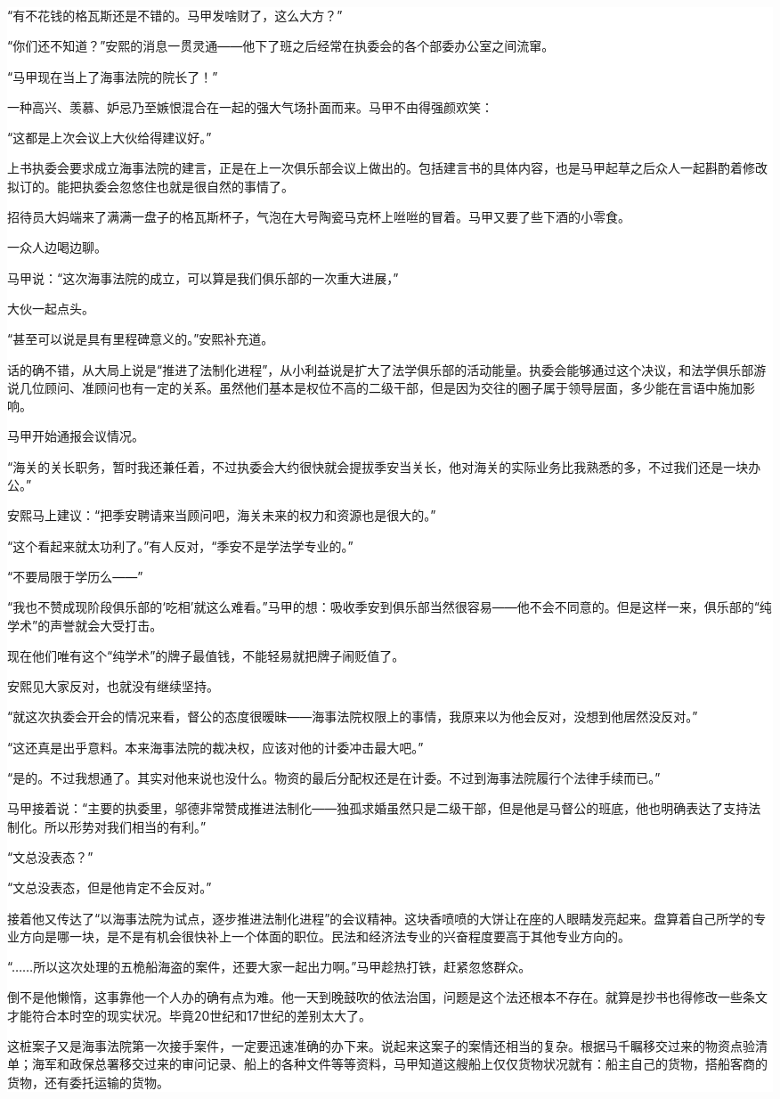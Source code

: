   “有不花钱的格瓦斯还是不错的。马甲发啥财了，这么大方？”

  “你们还不知道？”安熙的消息一贯灵通——他下了班之后经常在执委会的各个部委办公室之间流窜。

  “马甲现在当上了海事法院的院长了！”

  一种高兴、羡慕、妒忌乃至嫉恨混合在一起的强大气场扑面而来。马甲不由得强颜欢笑：

  “这都是上次会议上大伙给得建议好。”

  上书执委会要求成立海事法院的建言，正是在上一次俱乐部会议上做出的。包括建言书的具体内容，也是马甲起草之后众人一起斟酌着修改拟订的。能把执委会忽悠住也就是很自然的事情了。

  招待员大妈端来了满满一盘子的格瓦斯杯子，气泡在大号陶瓷马克杯上咝咝的冒着。马甲又要了些下酒的小零食。

  一众人边喝边聊。

  马甲说：“这次海事法院的成立，可以算是我们俱乐部的一次重大进展，”

  大伙一起点头。

  “甚至可以说是具有里程碑意义的。”安熙补充道。

  话的确不错，从大局上说是“推进了法制化进程”，从小利益说是扩大了法学俱乐部的活动能量。执委会能够通过这个决议，和法学俱乐部游说几位顾问、准顾问也有一定的关系。虽然他们基本是权位不高的二级干部，但是因为交往的圈子属于领导层面，多少能在言语中施加影响。

  马甲开始通报会议情况。

  “海关的关长职务，暂时我还兼任着，不过执委会大约很快就会提拔季安当关长，他对海关的实际业务比我熟悉的多，不过我们还是一块办公。”

  安熙马上建议：“把季安聘请来当顾问吧，海关未来的权力和资源也是很大的。”

  “这个看起来就太功利了。”有人反对，“季安不是学法学专业的。”

  “不要局限于学历么——”

  “我也不赞成现阶段俱乐部的‘吃相’就这么难看。”马甲的想：吸收季安到俱乐部当然很容易——他不会不同意的。但是这样一来，俱乐部的“纯学术”的声誉就会大受打击。

  现在他们唯有这个“纯学术”的牌子最值钱，不能轻易就把牌子闹贬值了。

  安熙见大家反对，也就没有继续坚持。

  “就这次执委会开会的情况来看，督公的态度很暧昧——海事法院权限上的事情，我原来以为他会反对，没想到他居然没反对。”

  “这还真是出乎意料。本来海事法院的裁决权，应该对他的计委冲击最大吧。”

  “是的。不过我想通了。其实对他来说也没什么。物资的最后分配权还是在计委。不过到海事法院履行个法律手续而已。”

  马甲接着说：“主要的执委里，邬德非常赞成推进法制化——独孤求婚虽然只是二级干部，但是他是马督公的班底，他也明确表达了支持法制化。所以形势对我们相当的有利。”

  “文总没表态？”

  “文总没表态，但是他肯定不会反对。”

  接着他又传达了“以海事法院为试点，逐步推进法制化进程”的会议精神。这块香喷喷的大饼让在座的人眼睛发亮起来。盘算着自己所学的专业方向是哪一块，是不是有机会很快补上一个体面的职位。民法和经济法专业的兴奋程度要高于其他专业方向的。

  “……所以这次处理的五桅船海盗的案件，还要大家一起出力啊。”马甲趁热打铁，赶紧忽悠群众。

  倒不是他懒惰，这事靠他一个人办的确有点为难。他一天到晚鼓吹的依法治国，问题是这个法还根本不存在。就算是抄书也得修改一些条文才能符合本时空的现实状况。毕竟20世纪和17世纪的差别太大了。

  这桩案子又是海事法院第一次接手案件，一定要迅速准确的办下来。说起来这案子的案情还相当的复杂。根据马千瞩移交过来的物资点验清单；海军和政保总署移交过来的审问记录、船上的各种文件等等资料，马甲知道这艘船上仅仅货物状况就有：船主自己的货物，搭船客商的货物，还有委托运输的货物。



